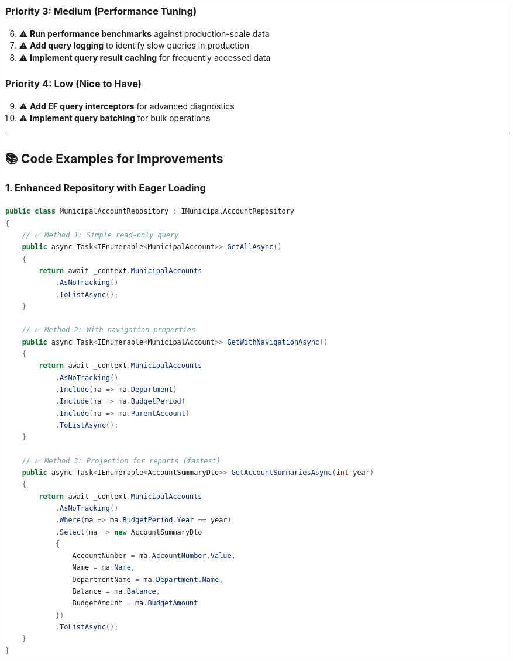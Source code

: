 ### Priority 3: Medium (Performance Tuning)
6. ⚠️ **Run performance benchmarks** against production-scale data
7. ⚠️ **Add query logging** to identify slow queries in production
8. ⚠️ **Implement query result caching** for frequently accessed data

### Priority 4: Low (Nice to Have)
9. ⚠️ **Add EF query interceptors** for advanced diagnostics
10. ⚠️ **Implement query batching** for bulk operations

---

## 📚 Code Examples for Improvements

### 1. Enhanced Repository with Eager Loading

```csharp
public class MunicipalAccountRepository : IMunicipalAccountRepository
{
    // ✅ Method 1: Simple read-only query
    public async Task<IEnumerable<MunicipalAccount>> GetAllAsync()
    {
        return await _context.MunicipalAccounts
            .AsNoTracking()
            .ToListAsync();
    }
    
    // ✅ Method 2: With navigation properties
    public async Task<IEnumerable<MunicipalAccount>> GetWithNavigationAsync()
    {
        return await _context.MunicipalAccounts
            .AsNoTracking()
            .Include(ma => ma.Department)
            .Include(ma => ma.BudgetPeriod)
            .Include(ma => ma.ParentAccount)
            .ToListAsync();
    }
    
    // ✅ Method 3: Projection for reports (fastest)
    public async Task<IEnumerable<AccountSummaryDto>> GetAccountSummariesAsync(int year)
    {
        return await _context.MunicipalAccounts
            .AsNoTracking()
            .Where(ma => ma.BudgetPeriod.Year == year)
            .Select(ma => new AccountSummaryDto
            {
                AccountNumber = ma.AccountNumber.Value,
                Name = ma.Name,
                DepartmentName = ma.Department.Name,
                Balance = ma.Balance,
                BudgetAmount = ma.BudgetAmount
            })
            .ToListAsync();
    }
}
```
